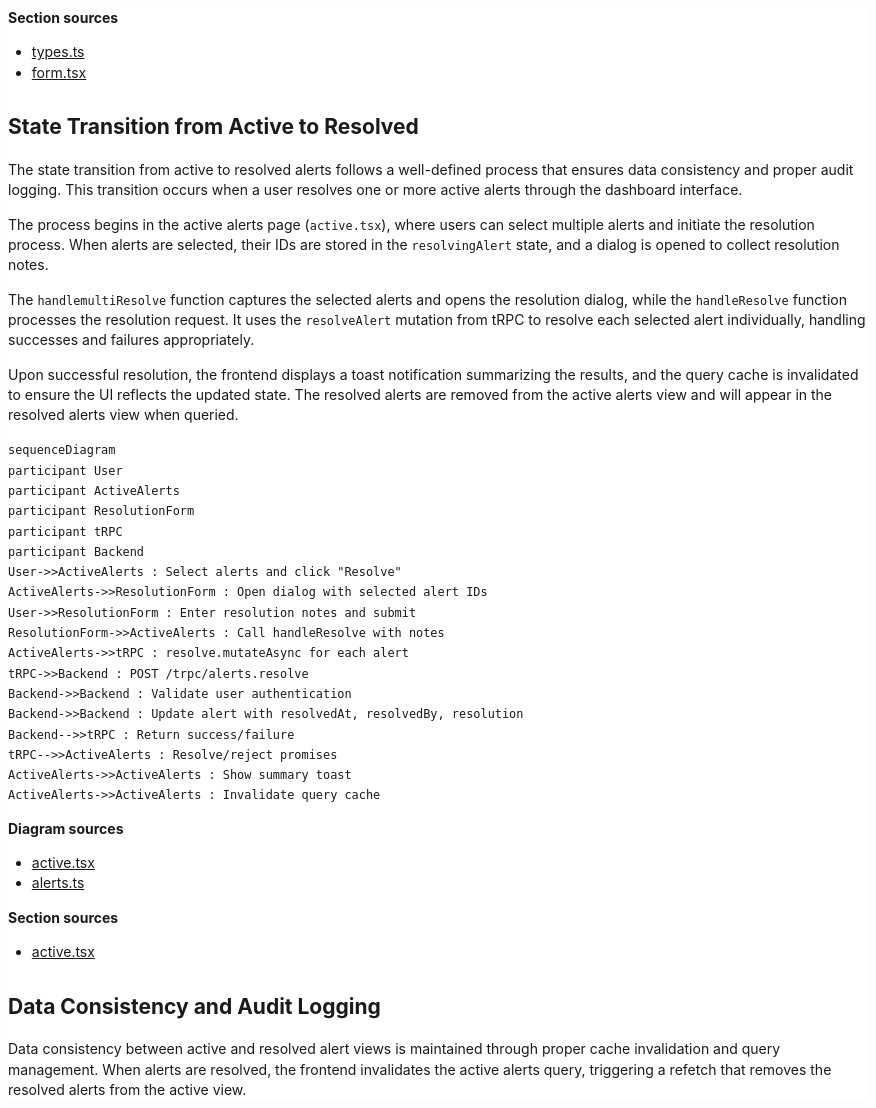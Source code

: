 **Section sources**
- [types.ts](file://apps/server/src/lib/graphql/types.ts#L254-L267)
- [form.tsx](file://apps/web/src/components/alerts/form.tsx#L0-L74)

## State Transition from Active to Resolved

The state transition from active to resolved alerts follows a well-defined process that ensures data consistency and proper audit logging. This transition occurs when a user resolves one or more active alerts through the dashboard interface.

The process begins in the active alerts page (`active.tsx`), where users can select multiple alerts and initiate the resolution process. When alerts are selected, their IDs are stored in the `resolvingAlert` state, and a dialog is opened to collect resolution notes.

The `handlemultiResolve` function captures the selected alerts and opens the resolution dialog, while the `handleResolve` function processes the resolution request. It uses the `resolveAlert` mutation from tRPC to resolve each selected alert individually, handling successes and failures appropriately.

Upon successful resolution, the frontend displays a toast notification summarizing the results, and the query cache is invalidated to ensure the UI reflects the updated state. The resolved alerts are removed from the active alerts view and will appear in the resolved alerts view when queried.

```mermaid
sequenceDiagram
participant User
participant ActiveAlerts
participant ResolutionForm
participant tRPC
participant Backend
User->>ActiveAlerts : Select alerts and click "Resolve"
ActiveAlerts->>ResolutionForm : Open dialog with selected alert IDs
User->>ResolutionForm : Enter resolution notes and submit
ResolutionForm->>ActiveAlerts : Call handleResolve with notes
ActiveAlerts->>tRPC : resolve.mutateAsync for each alert
tRPC->>Backend : POST /trpc/alerts.resolve
Backend->>Backend : Validate user authentication
Backend->>Backend : Update alert with resolvedAt, resolvedBy, resolution
Backend-->>tRPC : Return success/failure
tRPC-->>ActiveAlerts : Resolve/reject promises
ActiveAlerts->>ActiveAlerts : Show summary toast
ActiveAlerts->>ActiveAlerts : Invalidate query cache
```

**Diagram sources**
- [active.tsx](file://apps/web/src/routes/dashboard/alerts/active.tsx#L0-L118)
- [alerts.ts](file://apps/server/src/routers/alerts.ts#L100-L171)

**Section sources**
- [active.tsx](file://apps/web/src/routes/dashboard/alerts/active.tsx#L0-L118)

## Data Consistency and Audit Logging

Data consistency between active and resolved alert views is maintained through proper cache invalidation and query management. When alerts are resolved, the frontend invalidates the active alerts query, triggering a refetch that removes the resolved alerts from the active view.

